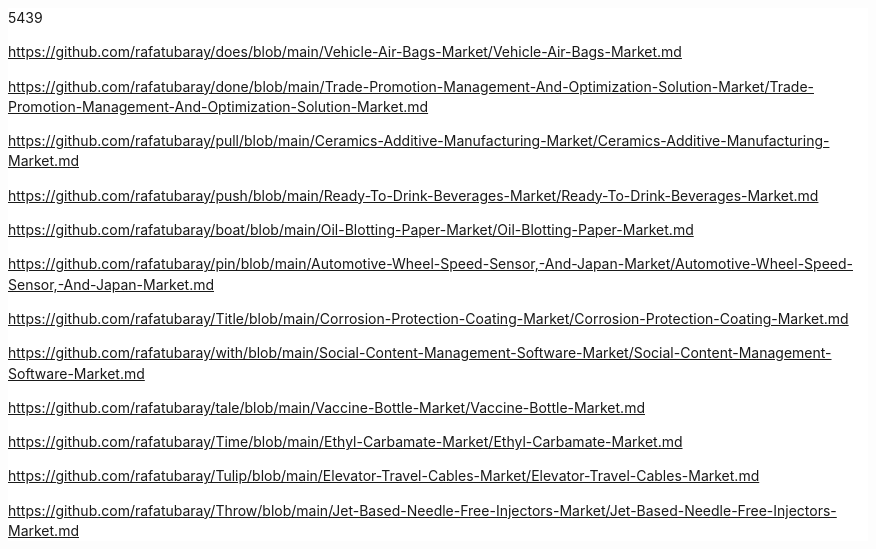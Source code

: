 5439</p><p><a href="https://github.com/rafatubaray/does/blob/main/Vehicle-Air-Bags-Market/Vehicle-Air-Bags-Market.md">https://github.com/rafatubaray/does/blob/main/Vehicle-Air-Bags-Market/Vehicle-Air-Bags-Market.md</a></p><p><a href="https://github.com/rafatubaray/done/blob/main/Trade-Promotion-Management-And-Optimization-Solution-Market/Trade-Promotion-Management-And-Optimization-Solution-Market.md">https://github.com/rafatubaray/done/blob/main/Trade-Promotion-Management-And-Optimization-Solution-Market/Trade-Promotion-Management-And-Optimization-Solution-Market.md</a></p><p><a href="https://github.com/rafatubaray/pull/blob/main/Ceramics-Additive-Manufacturing-Market/Ceramics-Additive-Manufacturing-Market.md">https://github.com/rafatubaray/pull/blob/main/Ceramics-Additive-Manufacturing-Market/Ceramics-Additive-Manufacturing-Market.md</a></p><p><a href="https://github.com/rafatubaray/push/blob/main/Ready-To-Drink-Beverages-Market/Ready-To-Drink-Beverages-Market.md">https://github.com/rafatubaray/push/blob/main/Ready-To-Drink-Beverages-Market/Ready-To-Drink-Beverages-Market.md</a></p><p><a href="https://github.com/rafatubaray/boat/blob/main/Oil-Blotting-Paper-Market/Oil-Blotting-Paper-Market.md">https://github.com/rafatubaray/boat/blob/main/Oil-Blotting-Paper-Market/Oil-Blotting-Paper-Market.md</a></p><p><a href="https://github.com/rafatubaray/pin/blob/main/Automotive-Wheel-Speed-Sensor,-And-Japan-Market/Automotive-Wheel-Speed-Sensor,-And-Japan-Market.md">https://github.com/rafatubaray/pin/blob/main/Automotive-Wheel-Speed-Sensor,-And-Japan-Market/Automotive-Wheel-Speed-Sensor,-And-Japan-Market.md</a></p><p><a href="https://github.com/rafatubaray/Title/blob/main/Corrosion-Protection-Coating-Market/Corrosion-Protection-Coating-Market.md">https://github.com/rafatubaray/Title/blob/main/Corrosion-Protection-Coating-Market/Corrosion-Protection-Coating-Market.md</a></p><p><a href="https://github.com/rafatubaray/with/blob/main/Social-Content-Management-Software-Market/Social-Content-Management-Software-Market.md">https://github.com/rafatubaray/with/blob/main/Social-Content-Management-Software-Market/Social-Content-Management-Software-Market.md</a></p><p><a href="https://github.com/rafatubaray/tale/blob/main/Vaccine-Bottle-Market/Vaccine-Bottle-Market.md">https://github.com/rafatubaray/tale/blob/main/Vaccine-Bottle-Market/Vaccine-Bottle-Market.md</a></p><p><a href="https://github.com/rafatubaray/Time/blob/main/Ethyl-Carbamate-Market/Ethyl-Carbamate-Market.md">https://github.com/rafatubaray/Time/blob/main/Ethyl-Carbamate-Market/Ethyl-Carbamate-Market.md</a></p><p><a href="https://github.com/rafatubaray/Tulip/blob/main/Elevator-Travel-Cables-Market/Elevator-Travel-Cables-Market.md">https://github.com/rafatubaray/Tulip/blob/main/Elevator-Travel-Cables-Market/Elevator-Travel-Cables-Market.md</a></p><p><a href="https://github.com/rafatubaray/Throw/blob/main/Jet-Based-Needle-Free-Injectors-Market/Jet-Based-Needle-Free-Injectors-Market.md">https://github.com/rafatubaray/Throw/blob/main/Jet-Based-Needle-Free-Injectors-Market/Jet-Based-Needle-Free-Injectors-Market.md</a></p>
